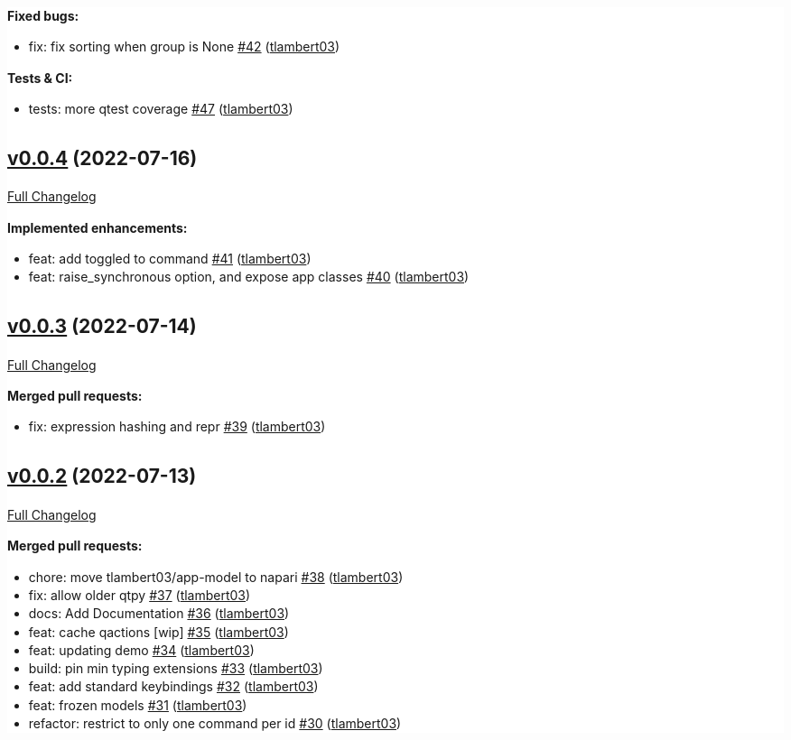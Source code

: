 **Fixed bugs:**

- fix: fix sorting when group is None [\#42](https://github.com/pyapp-kit/app-model/pull/42) ([tlambert03](https://github.com/tlambert03))

**Tests & CI:**

- tests: more qtest coverage [\#47](https://github.com/pyapp-kit/app-model/pull/47) ([tlambert03](https://github.com/tlambert03))

## [v0.0.4](https://github.com/pyapp-kit/app-model/tree/v0.0.4) (2022-07-16)

[Full Changelog](https://github.com/pyapp-kit/app-model/compare/v0.0.3...v0.0.4)

**Implemented enhancements:**

- feat: add toggled to command [\#41](https://github.com/pyapp-kit/app-model/pull/41) ([tlambert03](https://github.com/tlambert03))
- feat: raise\_synchronous option, and expose app classes [\#40](https://github.com/pyapp-kit/app-model/pull/40) ([tlambert03](https://github.com/tlambert03))

## [v0.0.3](https://github.com/pyapp-kit/app-model/tree/v0.0.3) (2022-07-14)

[Full Changelog](https://github.com/pyapp-kit/app-model/compare/v0.0.2...v0.0.3)

**Merged pull requests:**

- fix: expression hashing and repr [\#39](https://github.com/pyapp-kit/app-model/pull/39) ([tlambert03](https://github.com/tlambert03))

## [v0.0.2](https://github.com/pyapp-kit/app-model/tree/v0.0.2) (2022-07-13)

[Full Changelog](https://github.com/pyapp-kit/app-model/compare/v0.0.1...v0.0.2)

**Merged pull requests:**

- chore: move tlambert03/app-model to napari [\#38](https://github.com/pyapp-kit/app-model/pull/38) ([tlambert03](https://github.com/tlambert03))
- fix: allow older qtpy [\#37](https://github.com/pyapp-kit/app-model/pull/37) ([tlambert03](https://github.com/tlambert03))
- docs: Add Documentation [\#36](https://github.com/pyapp-kit/app-model/pull/36) ([tlambert03](https://github.com/tlambert03))
- feat: cache qactions \[wip\] [\#35](https://github.com/pyapp-kit/app-model/pull/35) ([tlambert03](https://github.com/tlambert03))
- feat: updating demo [\#34](https://github.com/pyapp-kit/app-model/pull/34) ([tlambert03](https://github.com/tlambert03))
- build: pin min typing extensions [\#33](https://github.com/pyapp-kit/app-model/pull/33) ([tlambert03](https://github.com/tlambert03))
- feat: add standard keybindings [\#32](https://github.com/pyapp-kit/app-model/pull/32) ([tlambert03](https://github.com/tlambert03))
- feat: frozen models [\#31](https://github.com/pyapp-kit/app-model/pull/31) ([tlambert03](https://github.com/tlambert03))
- refactor: restrict to only one command per id [\#30](https://github.com/pyapp-kit/app-model/pull/30) ([tlambert03](https://github.com/tlambert03))
